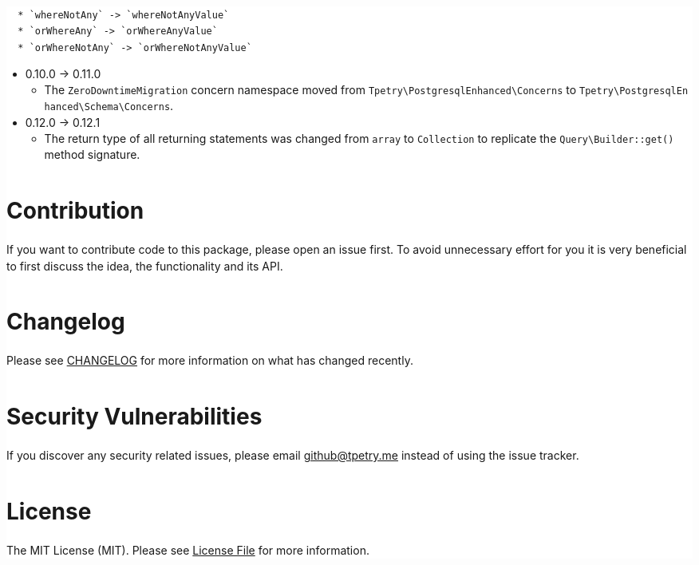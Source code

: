       * `whereNotAny` -> `whereNotAnyValue`
      * `orWhereAny` -> `orWhereAnyValue`
      * `orWhereNotAny` -> `orWhereNotAnyValue`
* 0.10.0 -> 0.11.0
  * The `ZeroDowntimeMigration` concern namespace moved from `Tpetry\PostgresqlEnhanced\Concerns` to `Tpetry\PostgresqlEnhanced\Schema\Concerns`.
* 0.12.0 -> 0.12.1
  * The return type of all returning statements was changed from `array` to `Collection` to replicate the `Query\Builder::get()` method signature.

# Contribution

If you want to contribute code to this package, please open an issue first. To avoid unnecessary effort for you it is very beneficial to first discuss the idea, the functionality and its API.

# Changelog

Please see [CHANGELOG](CHANGELOG.md) for more information on what has changed recently.

# Security Vulnerabilities

If you discover any security related issues, please email github@tpetry.me instead of using the issue tracker.

# License

The MIT License (MIT). Please see [License File](LICENSE.md) for more information.

[href-phpstantest]: https://github.com/tpetry/laravel-postgresql-enhanced/actions/workflows/phpstan.yml
[href-style]: https://github.com/tpetry/laravel-postgresql-enhanced/actions/workflows/php_cs_fixer.yml
[href-tests]: https://github.com/tpetry/laravel-postgresql-enhanced/actions/workflows/phpunit.yml
[href-version]: https://packagist.org/packages/tpetry/laravel-postgresql-enhanced
[href-downloads]: https://packagist.org/packages/tpetry/laravel-postgresql-enhanced/stats
[icon-codestyle]: https://img.shields.io/github/workflow/status/tpetry/laravel-postgresql-enhanced/PHP%20CS%20Fixer?label=Code%20Style
[icon-license]: https://img.shields.io/github/license/tpetry/laravel-postgresql-enhanced?color=blue&label=License
[icon-phpstantest]: https://img.shields.io/github/actions/workflow/status/tpetry/laravel-postgresql-enhanced/phpstan.yml?label=PHPStan
[icon-php]: https://img.shields.io/packagist/php-v/tpetry/laravel-postgresql-enhanced?color=blue&label=PHP
[icon-style]: https://img.shields.io/github/actions/workflow/status/tpetry/laravel-postgresql-enhanced/php_cs_fixer.yml?label=Code%20Style
[icon-tests]: https://img.shields.io/github/actions/workflow/status/tpetry/laravel-postgresql-enhanced/phpunit.yml?label=Tests
[icon-version]: https://img.shields.io/packagist/v/tpetry/laravel-postgresql-enhanced.svg?label=Packagist
[icon-downloads]: https://img.shields.io/packagist/dt/tpetry/laravel-postgresql-enhanced.svg?color=orange&label=Downloads
